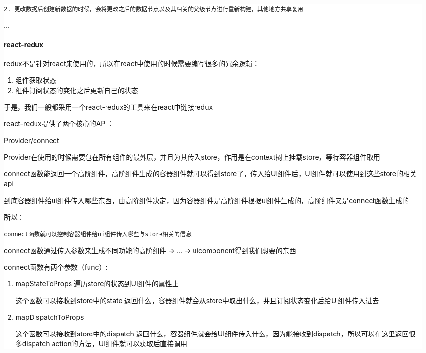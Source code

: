     2. 更改数据后创建新数据的时候，会将更改之后的数据节点以及其相关的父级节点进行重新构建，其他地方共享复用


... 

#### react-redux

redux不是针对react来使用的，所以在react中使用的时候需要编写很多的冗余逻辑：

1. 组件获取状态
2. 组件订阅状态的变化之后更新自己的状态

于是，我们一般都采用一个react-redux的工具来在react中链接redux

react-redux提供了两个核心的API：

Provider/connect

Provider在使用的时候需要包在所有组件的最外层，并且为其传入store，作用是在context树上挂载store，等待容器组件取用

connect函数能返回一个高阶组件，高阶组件生成的容器组件就可以得到store了，传入给UI组件后，UI组件就可以使用到这些store的相关api

到底容器组件给ui组件传入哪些东西，由高阶组件决定，因为容器组件是高阶组件根据ui组件生成的，高阶组件又是connect函数生成的

所以：

    connect函数就可以控制容器组件给ui组件传入哪些与store相关的信息

connect函数通过传入参数来生成不同功能的高阶组件 -> ... -> uicomponent得到我们想要的东西


connect函数有两个参数（func）:

1. mapStateToProps 遍历store的状态到UI组件的属性上

    这个函数可以接收到store中的state
    返回什么，容器组件就会从store中取出什么，并且订阅状态变化后给UI组件传入进去

2. mapDispatchToProps

    这个函数可以接收到store中的dispatch
    返回什么，容器组件就会给UI组件传入什么，因为能接收到dispatch，所以可以在这里返回很多dispatch action的方法，UI组件就可以获取后直接调用

